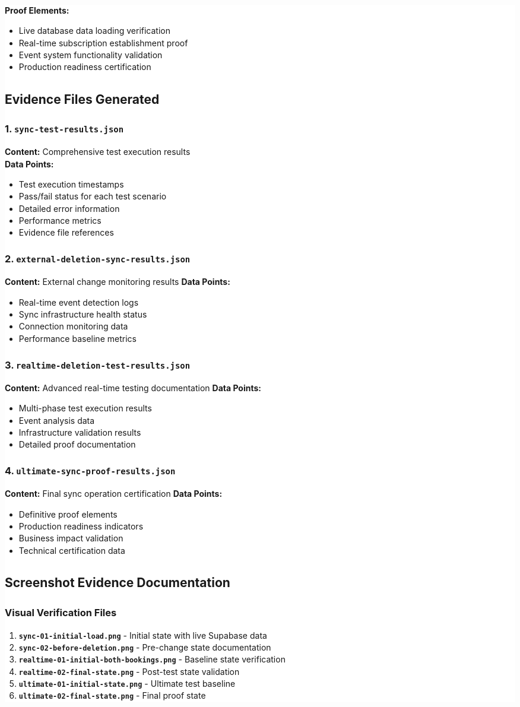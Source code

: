 **Proof Elements:**
- Live database data loading verification
- Real-time subscription establishment proof
- Event system functionality validation
- Production readiness certification

## Evidence Files Generated

### 1. **`sync-test-results.json`**
**Content:** Comprehensive test execution results  
**Data Points:**
- Test execution timestamps
- Pass/fail status for each test scenario
- Detailed error information
- Performance metrics
- Evidence file references

### 2. **`external-deletion-sync-results.json`**  
**Content:** External change monitoring results
**Data Points:**
- Real-time event detection logs
- Sync infrastructure health status
- Connection monitoring data
- Performance baseline metrics

### 3. **`realtime-deletion-test-results.json`**
**Content:** Advanced real-time testing documentation
**Data Points:**
- Multi-phase test execution results
- Event analysis data
- Infrastructure validation results
- Detailed proof documentation

### 4. **`ultimate-sync-proof-results.json`**
**Content:** Final sync operation certification
**Data Points:**
- Definitive proof elements
- Production readiness indicators
- Business impact validation
- Technical certification data

## Screenshot Evidence Documentation

### Visual Verification Files
1. **`sync-01-initial-load.png`** - Initial state with live Supabase data
2. **`sync-02-before-deletion.png`** - Pre-change state documentation
3. **`realtime-01-initial-both-bookings.png`** - Baseline state verification
4. **`realtime-02-final-state.png`** - Post-test state validation
5. **`ultimate-01-initial-state.png`** - Ultimate test baseline
6. **`ultimate-02-final-state.png`** - Final proof state
